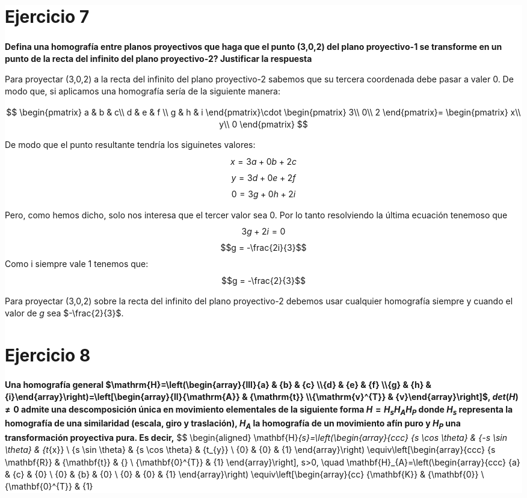 
# Ejercicio 7
**Defina una homografía entre planos proyectivos que haga que el punto (3,0,2) del plano proyectivo-1 se transforme en un punto de la recta del infinito del plano proyectivo-2? Justificar la respuesta**

Para proyectar (3,0,2) a la recta del infinito del plano proyectivo-2 sabemos que su tercera coordenada debe pasar a valer  0. De modo que, si aplicamos una homografía sería de la siguiente manera:

$$
\begin{pmatrix}
 a & b & c\\ 
 d & e & f \\ 
 g & h & i
\end{pmatrix}\cdot \begin{pmatrix}
3\\ 
0\\ 
2
\end{pmatrix}= \begin{pmatrix}
x\\ 
y\\ 
0
\end{pmatrix}
$$

De modo que el punto resultante tendría los siguinetes valores:
$$x = 3a + 0b + 2c$$
$$y = 3d + 0e + 2f$$
$$0 = 3g + 0h + 2i$$

Pero, como hemos dicho, solo nos interesa que el tercer valor sea 0. Por lo tanto resolviendo la última ecuación tenemoso que
$$3g + 2i = 0$$
$$g = -\frac{2i}{3}$$
Como i siempre vale 1 tenemos que:
$$g = -\frac{2}{3}$$

Para proyectar (3,0,2) sobre la recta del infinito del plano proyectivo-2 debemos usar cualquier homografía siempre y cuando el valor de _g_ sea $-\frac{2}{3}$.

# Ejercicio 8
**Una homografía general $\mathrm{H}=\left(\begin{array}{lll}{a} & {b} & {c} \\{d} & {e} & {f} \\{g} & {h} & {i}\end{array}\right)=\left[\begin{array}{ll}{\mathrm{A}} & {\mathrm{t}} \\{\mathrm{v}^{T}} & {v}\end{array}\right]$, $det(H)\neq 0$ admite una descomposición única en movimiento elementales de la siguiente forma $H=H_sH_AH_P$ donde $H_s$ representa la homografía de una similaridad (escala, giro y traslación), $H_A$ la homografía de un movimiento afín puro y  $H_P$ una transformación proyectiva pura. Es decir,**
$$
\begin{aligned}
\mathbf{H}_{s}=\left(\begin{array}{ccc}
{s \cos \theta} & {-s \sin \theta} & {t_{x}} \\
{s \sin \theta} & {s \cos \theta} & {t_{y}} \\
{0} & {0} & {1}
\end{array}\right) \equiv\left[\begin{array}{ccc}
{s \mathbf{R}} & {\mathbf{t}} & {} \\
{\mathbf{0}^{T}} & {1}
\end{array}\right], s>0, \quad \mathbf{H}_{A}=\left(\begin{array}{ccc}
{a} & {c} & {0} \\
{0} & {b} & {0} \\
{0} & {0} & {1}
\end{array}\right) \equiv\left[\begin{array}{cc}
{\mathbf{K}} & {\mathbf{0}} \\
{\mathbf{0}^{T}} & {1}